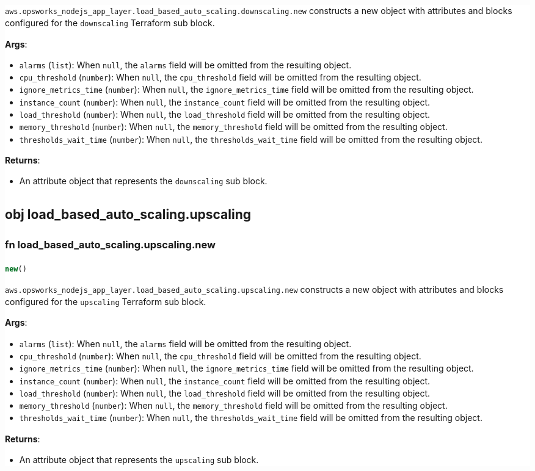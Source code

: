
`aws.opsworks_nodejs_app_layer.load_based_auto_scaling.downscaling.new` constructs a new object with attributes and blocks configured for the `downscaling`
Terraform sub block.



**Args**:
  - `alarms` (`list`):  When `null`, the `alarms` field will be omitted from the resulting object.
  - `cpu_threshold` (`number`):  When `null`, the `cpu_threshold` field will be omitted from the resulting object.
  - `ignore_metrics_time` (`number`):  When `null`, the `ignore_metrics_time` field will be omitted from the resulting object.
  - `instance_count` (`number`):  When `null`, the `instance_count` field will be omitted from the resulting object.
  - `load_threshold` (`number`):  When `null`, the `load_threshold` field will be omitted from the resulting object.
  - `memory_threshold` (`number`):  When `null`, the `memory_threshold` field will be omitted from the resulting object.
  - `thresholds_wait_time` (`number`):  When `null`, the `thresholds_wait_time` field will be omitted from the resulting object.

**Returns**:
  - An attribute object that represents the `downscaling` sub block.


## obj load_based_auto_scaling.upscaling



### fn load_based_auto_scaling.upscaling.new

```ts
new()
```


`aws.opsworks_nodejs_app_layer.load_based_auto_scaling.upscaling.new` constructs a new object with attributes and blocks configured for the `upscaling`
Terraform sub block.



**Args**:
  - `alarms` (`list`):  When `null`, the `alarms` field will be omitted from the resulting object.
  - `cpu_threshold` (`number`):  When `null`, the `cpu_threshold` field will be omitted from the resulting object.
  - `ignore_metrics_time` (`number`):  When `null`, the `ignore_metrics_time` field will be omitted from the resulting object.
  - `instance_count` (`number`):  When `null`, the `instance_count` field will be omitted from the resulting object.
  - `load_threshold` (`number`):  When `null`, the `load_threshold` field will be omitted from the resulting object.
  - `memory_threshold` (`number`):  When `null`, the `memory_threshold` field will be omitted from the resulting object.
  - `thresholds_wait_time` (`number`):  When `null`, the `thresholds_wait_time` field will be omitted from the resulting object.

**Returns**:
  - An attribute object that represents the `upscaling` sub block.
